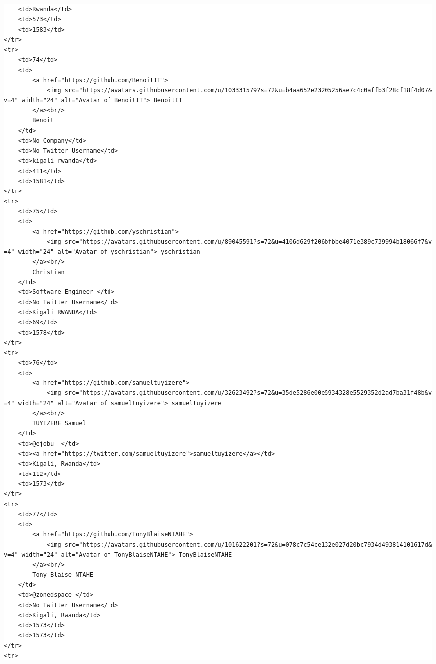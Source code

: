 		<td>Rwanda</td>
		<td>573</td>
		<td>1583</td>
	</tr>
	<tr>
		<td>74</td>
		<td>
			<a href="https://github.com/BenoitIT">
				<img src="https://avatars.githubusercontent.com/u/103331579?s=72&u=b4aa652e23205256ae7c4c0affb3f28cf18f4d07&v=4" width="24" alt="Avatar of BenoitIT"> BenoitIT
			</a><br/>
			Benoit 
		</td>
		<td>No Company</td>
		<td>No Twitter Username</td>
		<td>kigali-rwanda</td>
		<td>411</td>
		<td>1581</td>
	</tr>
	<tr>
		<td>75</td>
		<td>
			<a href="https://github.com/yschristian">
				<img src="https://avatars.githubusercontent.com/u/89045591?s=72&u=4106d629f206bfbbe4071e389c739994b18066f7&v=4" width="24" alt="Avatar of yschristian"> yschristian
			</a><br/>
			Christian
		</td>
		<td>Software Engineer </td>
		<td>No Twitter Username</td>
		<td>Kigali RWANDA</td>
		<td>69</td>
		<td>1578</td>
	</tr>
	<tr>
		<td>76</td>
		<td>
			<a href="https://github.com/samueltuyizere">
				<img src="https://avatars.githubusercontent.com/u/32623492?s=72&u=35de5286e00e5934328e5529352d2ad7ba31f48b&v=4" width="24" alt="Avatar of samueltuyizere"> samueltuyizere
			</a><br/>
			TUYIZERE Samuel
		</td>
		<td>@ejobu  </td>
		<td><a href="https://twitter.com/samueltuyizere">samueltuyizere</a></td>
		<td>Kigali, Rwanda</td>
		<td>112</td>
		<td>1573</td>
	</tr>
	<tr>
		<td>77</td>
		<td>
			<a href="https://github.com/TonyBlaiseNTAHE">
				<img src="https://avatars.githubusercontent.com/u/101622201?s=72&u=078c7c54ce132e027d20bc7934d493814101617d&v=4" width="24" alt="Avatar of TonyBlaiseNTAHE"> TonyBlaiseNTAHE
			</a><br/>
			Tony Blaise NTAHE
		</td>
		<td>@zonedspace </td>
		<td>No Twitter Username</td>
		<td>Kigali, Rwanda</td>
		<td>1573</td>
		<td>1573</td>
	</tr>
	<tr>